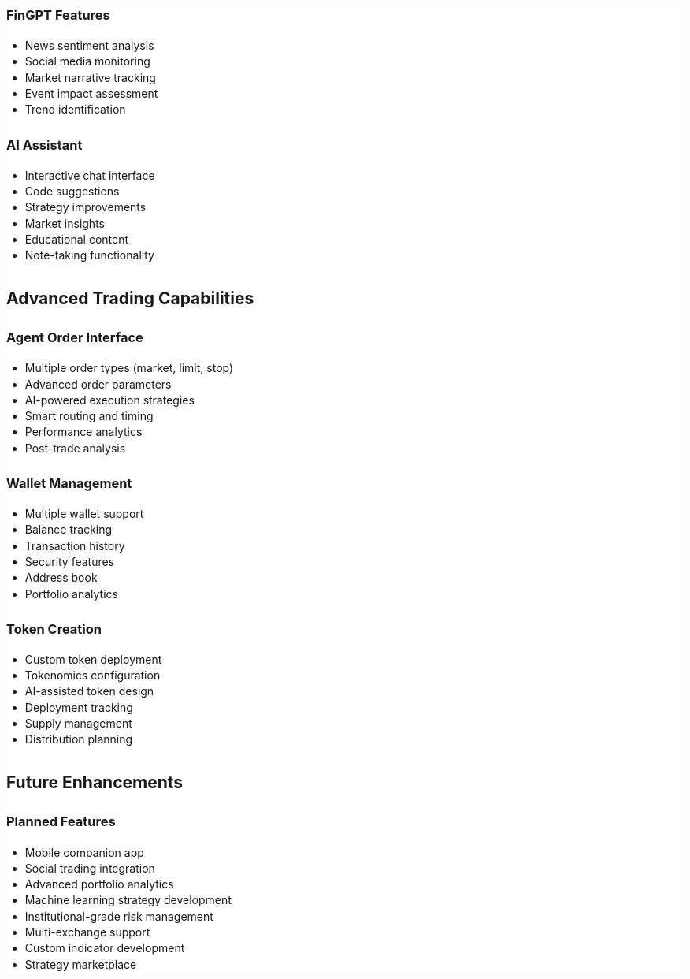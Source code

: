 ### FinGPT Features
- News sentiment analysis
- Social media monitoring
- Market narrative tracking
- Event impact assessment
- Trend identification

### AI Assistant
- Interactive chat interface
- Code suggestions
- Strategy improvements
- Market insights
- Educational content
- Note-taking functionality

## Advanced Trading Capabilities

### Agent Order Interface
- Multiple order types (market, limit, stop)
- Advanced order parameters
- AI-powered execution strategies
- Smart routing and timing
- Performance analytics
- Post-trade analysis

### Wallet Management
- Multiple wallet support
- Balance tracking
- Transaction history
- Security features
- Address book
- Portfolio analytics

### Token Creation
- Custom token deployment
- Tokenomics configuration
- AI-assisted token design
- Deployment tracking
- Supply management
- Distribution planning

## Future Enhancements

### Planned Features
- Mobile companion app
- Social trading integration
- Advanced portfolio analytics
- Machine learning strategy development
- Institutional-grade risk management
- Multi-exchange support
- Custom indicator development
- Strategy marketplace
